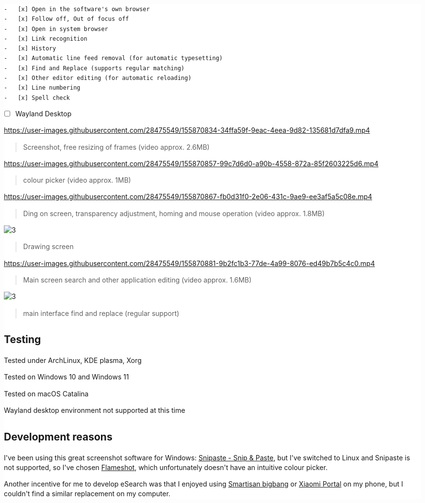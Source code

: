     -   [x] Open in the software's own browser
    -   [x] Follow off, Out of focus off
    -   [x] Open in system browser
    -   [x] Link recognition
    -   [x] History
    -   [x] Automatic line feed removal (for automatic typesetting)
    -   [x] Find and Replace (supports regular matching)
    -   [x] Other editor editing (for automatic reloading)
    -   [x] Line numbering
    -   [x] Spell check
-   [ ] Wayland Desktop

https://user-images.githubusercontent.com/28475549/155870834-34ffa59f-9eac-4eea-9d82-135681d7dfa9.mp4

> Screenshot, free resizing of frames (video approx. 2.6MB)

https://user-images.githubusercontent.com/28475549/155870857-99c7d6d0-a90b-4558-872a-85f2603225d6.mp4

> colour picker (video approx. 1MB)

https://user-images.githubusercontent.com/28475549/155870867-fb0d31f0-2e06-431c-9ae9-ee3af5a5c08e.mp4

> Ding on screen, transparency adjustment, homing and mouse operation (video approx. 1.8MB)

![3](https://esearch.vercel.app/readme/3.png)

> Drawing screen

https://user-images.githubusercontent.com/28475549/155870881-9b2fc1b3-77de-4a99-8076-ed49b7b5c4c0.mp4

> Main screen search and other application editing (video approx. 1.6MB)

![3](https://esearch.vercel.app/readme/4.png)

> main interface find and replace (regular support)

## Testing

Tested under ArchLinux, KDE plasma, Xorg

Tested on Windows 10 and Windows 11

Tested on macOS Catalina

Wayland desktop environment not supported at this time

## Development reasons

I've been using this great screenshot software for Windows: [Snipaste - Snip & Paste](https://www.snipaste.com/), but I've switched to Linux and Snipaste is not supported, so I've chosen [Flameshot](https://flameshot.org/), which unfortunately doesn't have an intuitive colour picker.

Another incentive for me to develop eSearch was that I enjoyed using [Smartisan bigbang](https://www.smartisan.com/pr/videos/bigbang-introduction) or [Xiaomi Portal](https://www.miui.com/zt/miui9/index.html) on my phone, but I couldn't find a similar replacement on my computer.
